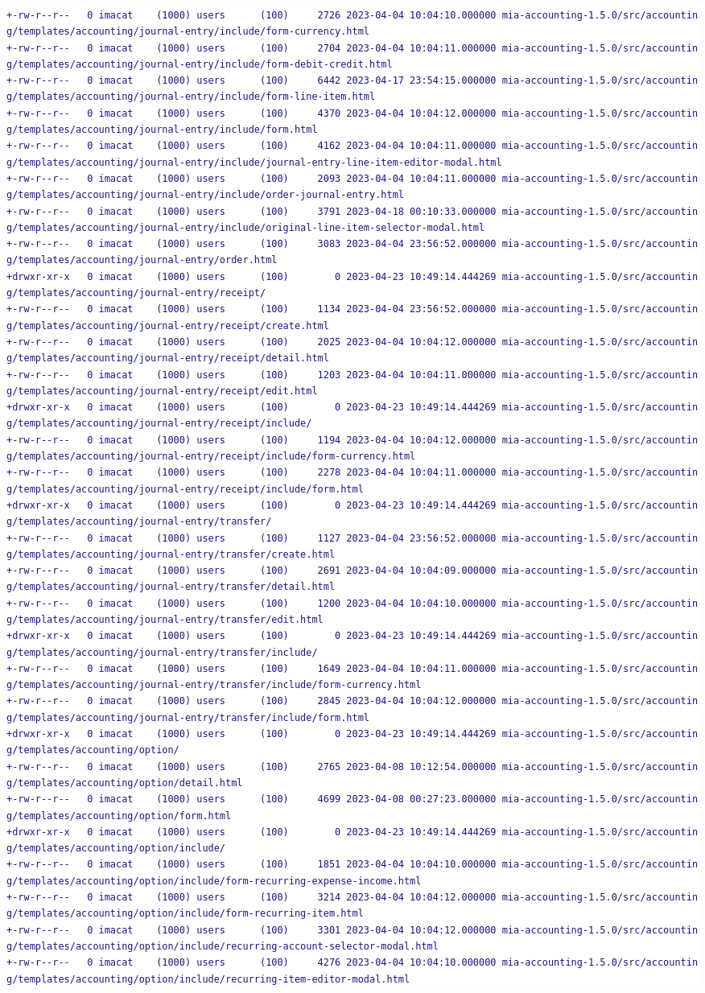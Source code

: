 ```diff
+-rw-r--r--   0 imacat    (1000) users      (100)     2726 2023-04-04 10:04:10.000000 mia-accounting-1.5.0/src/accounting/templates/accounting/journal-entry/include/form-currency.html
+-rw-r--r--   0 imacat    (1000) users      (100)     2704 2023-04-04 10:04:11.000000 mia-accounting-1.5.0/src/accounting/templates/accounting/journal-entry/include/form-debit-credit.html
+-rw-r--r--   0 imacat    (1000) users      (100)     6442 2023-04-17 23:54:15.000000 mia-accounting-1.5.0/src/accounting/templates/accounting/journal-entry/include/form-line-item.html
+-rw-r--r--   0 imacat    (1000) users      (100)     4370 2023-04-04 10:04:12.000000 mia-accounting-1.5.0/src/accounting/templates/accounting/journal-entry/include/form.html
+-rw-r--r--   0 imacat    (1000) users      (100)     4162 2023-04-04 10:04:11.000000 mia-accounting-1.5.0/src/accounting/templates/accounting/journal-entry/include/journal-entry-line-item-editor-modal.html
+-rw-r--r--   0 imacat    (1000) users      (100)     2093 2023-04-04 10:04:11.000000 mia-accounting-1.5.0/src/accounting/templates/accounting/journal-entry/include/order-journal-entry.html
+-rw-r--r--   0 imacat    (1000) users      (100)     3791 2023-04-18 00:10:33.000000 mia-accounting-1.5.0/src/accounting/templates/accounting/journal-entry/include/original-line-item-selector-modal.html
+-rw-r--r--   0 imacat    (1000) users      (100)     3083 2023-04-04 23:56:52.000000 mia-accounting-1.5.0/src/accounting/templates/accounting/journal-entry/order.html
+drwxr-xr-x   0 imacat    (1000) users      (100)        0 2023-04-23 10:49:14.444269 mia-accounting-1.5.0/src/accounting/templates/accounting/journal-entry/receipt/
+-rw-r--r--   0 imacat    (1000) users      (100)     1134 2023-04-04 23:56:52.000000 mia-accounting-1.5.0/src/accounting/templates/accounting/journal-entry/receipt/create.html
+-rw-r--r--   0 imacat    (1000) users      (100)     2025 2023-04-04 10:04:12.000000 mia-accounting-1.5.0/src/accounting/templates/accounting/journal-entry/receipt/detail.html
+-rw-r--r--   0 imacat    (1000) users      (100)     1203 2023-04-04 10:04:11.000000 mia-accounting-1.5.0/src/accounting/templates/accounting/journal-entry/receipt/edit.html
+drwxr-xr-x   0 imacat    (1000) users      (100)        0 2023-04-23 10:49:14.444269 mia-accounting-1.5.0/src/accounting/templates/accounting/journal-entry/receipt/include/
+-rw-r--r--   0 imacat    (1000) users      (100)     1194 2023-04-04 10:04:12.000000 mia-accounting-1.5.0/src/accounting/templates/accounting/journal-entry/receipt/include/form-currency.html
+-rw-r--r--   0 imacat    (1000) users      (100)     2278 2023-04-04 10:04:11.000000 mia-accounting-1.5.0/src/accounting/templates/accounting/journal-entry/receipt/include/form.html
+drwxr-xr-x   0 imacat    (1000) users      (100)        0 2023-04-23 10:49:14.444269 mia-accounting-1.5.0/src/accounting/templates/accounting/journal-entry/transfer/
+-rw-r--r--   0 imacat    (1000) users      (100)     1127 2023-04-04 23:56:52.000000 mia-accounting-1.5.0/src/accounting/templates/accounting/journal-entry/transfer/create.html
+-rw-r--r--   0 imacat    (1000) users      (100)     2691 2023-04-04 10:04:09.000000 mia-accounting-1.5.0/src/accounting/templates/accounting/journal-entry/transfer/detail.html
+-rw-r--r--   0 imacat    (1000) users      (100)     1200 2023-04-04 10:04:10.000000 mia-accounting-1.5.0/src/accounting/templates/accounting/journal-entry/transfer/edit.html
+drwxr-xr-x   0 imacat    (1000) users      (100)        0 2023-04-23 10:49:14.444269 mia-accounting-1.5.0/src/accounting/templates/accounting/journal-entry/transfer/include/
+-rw-r--r--   0 imacat    (1000) users      (100)     1649 2023-04-04 10:04:11.000000 mia-accounting-1.5.0/src/accounting/templates/accounting/journal-entry/transfer/include/form-currency.html
+-rw-r--r--   0 imacat    (1000) users      (100)     2845 2023-04-04 10:04:12.000000 mia-accounting-1.5.0/src/accounting/templates/accounting/journal-entry/transfer/include/form.html
+drwxr-xr-x   0 imacat    (1000) users      (100)        0 2023-04-23 10:49:14.444269 mia-accounting-1.5.0/src/accounting/templates/accounting/option/
+-rw-r--r--   0 imacat    (1000) users      (100)     2765 2023-04-08 10:12:54.000000 mia-accounting-1.5.0/src/accounting/templates/accounting/option/detail.html
+-rw-r--r--   0 imacat    (1000) users      (100)     4699 2023-04-08 00:27:23.000000 mia-accounting-1.5.0/src/accounting/templates/accounting/option/form.html
+drwxr-xr-x   0 imacat    (1000) users      (100)        0 2023-04-23 10:49:14.444269 mia-accounting-1.5.0/src/accounting/templates/accounting/option/include/
+-rw-r--r--   0 imacat    (1000) users      (100)     1851 2023-04-04 10:04:10.000000 mia-accounting-1.5.0/src/accounting/templates/accounting/option/include/form-recurring-expense-income.html
+-rw-r--r--   0 imacat    (1000) users      (100)     3214 2023-04-04 10:04:12.000000 mia-accounting-1.5.0/src/accounting/templates/accounting/option/include/form-recurring-item.html
+-rw-r--r--   0 imacat    (1000) users      (100)     3301 2023-04-04 10:04:12.000000 mia-accounting-1.5.0/src/accounting/templates/accounting/option/include/recurring-account-selector-modal.html
+-rw-r--r--   0 imacat    (1000) users      (100)     4276 2023-04-04 10:04:10.000000 mia-accounting-1.5.0/src/accounting/templates/accounting/option/include/recurring-item-editor-modal.html
```